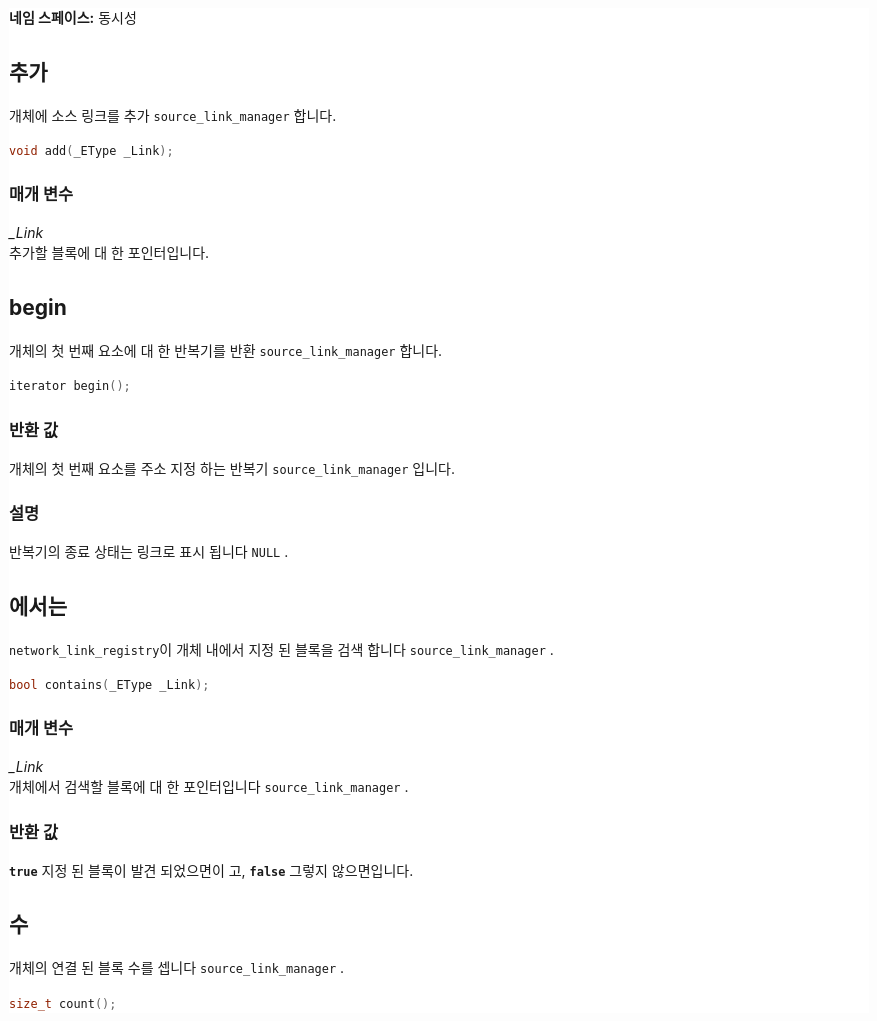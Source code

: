 **네임 스페이스:** 동시성

## <a name="add"></a><a name="add"></a> 추가

개체에 소스 링크를 추가 `source_link_manager` 합니다.

```cpp
void add(_EType _Link);
```

### <a name="parameters"></a>매개 변수

*_Link*<br/>
추가할 블록에 대 한 포인터입니다.

## <a name="begin"></a><a name="begin"></a> begin

개체의 첫 번째 요소에 대 한 반복기를 반환 `source_link_manager` 합니다.

```cpp
iterator begin();
```

### <a name="return-value"></a>반환 값

개체의 첫 번째 요소를 주소 지정 하는 반복기 `source_link_manager` 입니다.

### <a name="remarks"></a>설명

반복기의 종료 상태는 링크로 표시 됩니다 `NULL` .

## <a name="contains"></a><a name="contains"></a> 에서는

`network_link_registry`이 개체 내에서 지정 된 블록을 검색 합니다 `source_link_manager` .

```cpp
bool contains(_EType _Link);
```

### <a name="parameters"></a>매개 변수

*_Link*<br/>
개체에서 검색할 블록에 대 한 포인터입니다 `source_link_manager` .

### <a name="return-value"></a>반환 값

**`true`** 지정 된 블록이 발견 되었으면이 고, **`false`** 그렇지 않으면입니다.

## <a name="count"></a><a name="count"></a> 수

개체의 연결 된 블록 수를 셉니다 `source_link_manager` .

```cpp
size_t count();
```
